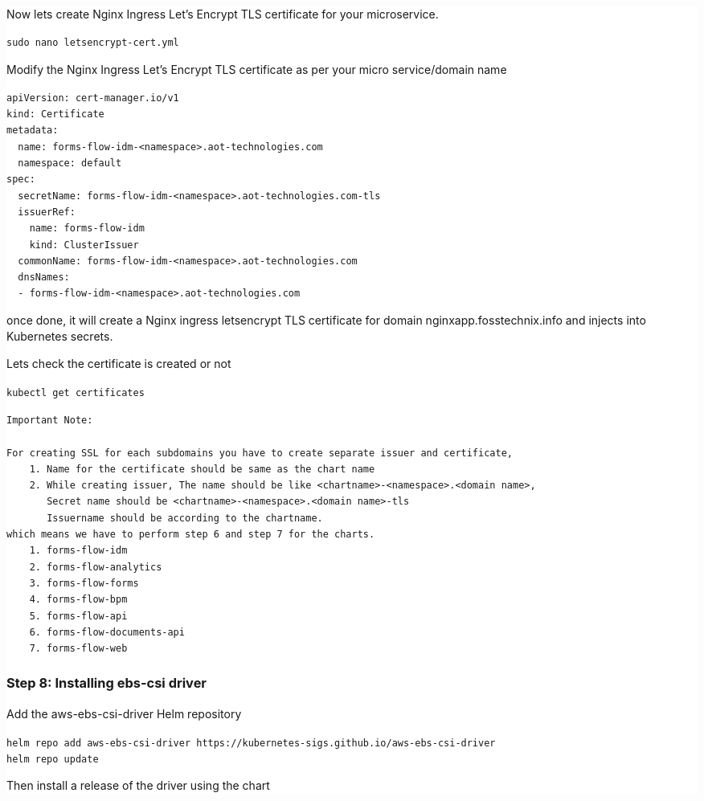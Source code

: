 Now lets create Nginx Ingress Let’s Encrypt TLS certificate for your microservice.

```
sudo nano letsencrypt-cert.yml
```
Modify the Nginx Ingress Let’s Encrypt TLS certificate as per your micro service/domain name
```
apiVersion: cert-manager.io/v1
kind: Certificate
metadata:
  name: forms-flow-idm-<namespace>.aot-technologies.com
  namespace: default
spec:
  secretName: forms-flow-idm-<namespace>.aot-technologies.com-tls
  issuerRef:
    name: forms-flow-idm
    kind: ClusterIssuer
  commonName: forms-flow-idm-<namespace>.aot-technologies.com
  dnsNames:
  - forms-flow-idm-<namespace>.aot-technologies.com
```
once done, it will create a Nginx ingress letsencrypt TLS certificate for domain nginxapp.fosstechnix.info and injects into Kubernetes secrets.

Lets check the certificate is created or not

```
kubectl get certificates
```

```
Important Note:

For creating SSL for each subdomains you have to create separate issuer and certificate,
    1. Name for the certificate should be same as the chart name
    2. While creating issuer, The name should be like <chartname>-<namespace>.<domain name>, 
       Secret name should be <chartname>-<namespace>.<domain name>-tls
       Issuername should be according to the chartname.
which means we have to perform step 6 and step 7 for the charts.
    1. forms-flow-idm
    2. forms-flow-analytics
    3. forms-flow-forms
    4. forms-flow-bpm
    5. forms-flow-api
    6. forms-flow-documents-api
    7. forms-flow-web

```
### Step 8: Installing ebs-csi driver

Add the aws-ebs-csi-driver Helm repository

```
helm repo add aws-ebs-csi-driver https://kubernetes-sigs.github.io/aws-ebs-csi-driver
helm repo update
```
Then install a release of the driver using the chart
